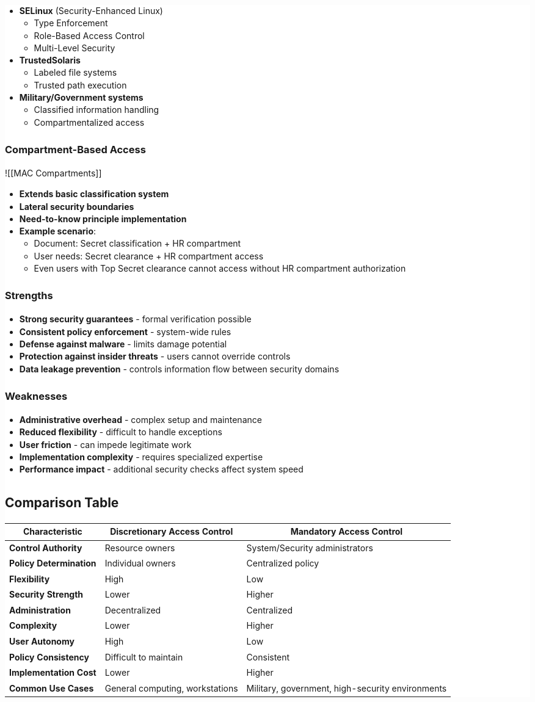 - **SELinux** (Security-Enhanced Linux)
    - Type Enforcement
    - Role-Based Access Control
    - Multi-Level Security
- **TrustedSolaris**
    - Labeled file systems
    - Trusted path execution
- **Military/Government systems**
    - Classified information handling
    - Compartmentalized access

### Compartment-Based Access

![[MAC Compartments]]

- **Extends basic classification system**
- **Lateral security boundaries**
- **Need-to-know principle implementation**
- **Example scenario**:
    - Document: Secret classification + HR compartment
    - User needs: Secret clearance + HR compartment access
    - Even users with Top Secret clearance cannot access without HR compartment authorization

### Strengths

- **Strong security guarantees** - formal verification possible
- **Consistent policy enforcement** - system-wide rules
- **Defense against malware** - limits damage potential
- **Protection against insider threats** - users cannot override controls
- **Data leakage prevention** - controls information flow between security domains

### Weaknesses

- **Administrative overhead** - complex setup and maintenance
- **Reduced flexibility** - difficult to handle exceptions
- **User friction** - can impede legitimate work
- **Implementation complexity** - requires specialized expertise
- **Performance impact** - additional security checks affect system speed

## Comparison Table

|Characteristic|Discretionary Access Control|Mandatory Access Control|
|---|---|---|
|**Control Authority**|Resource owners|System/Security administrators|
|**Policy Determination**|Individual owners|Centralized policy|
|**Flexibility**|High|Low|
|**Security Strength**|Lower|Higher|
|**Administration**|Decentralized|Centralized|
|**Complexity**|Lower|Higher|
|**User Autonomy**|High|Low|
|**Policy Consistency**|Difficult to maintain|Consistent|
|**Implementation Cost**|Lower|Higher|
|**Common Use Cases**|General computing, workstations|Military, government, high-security environments|
